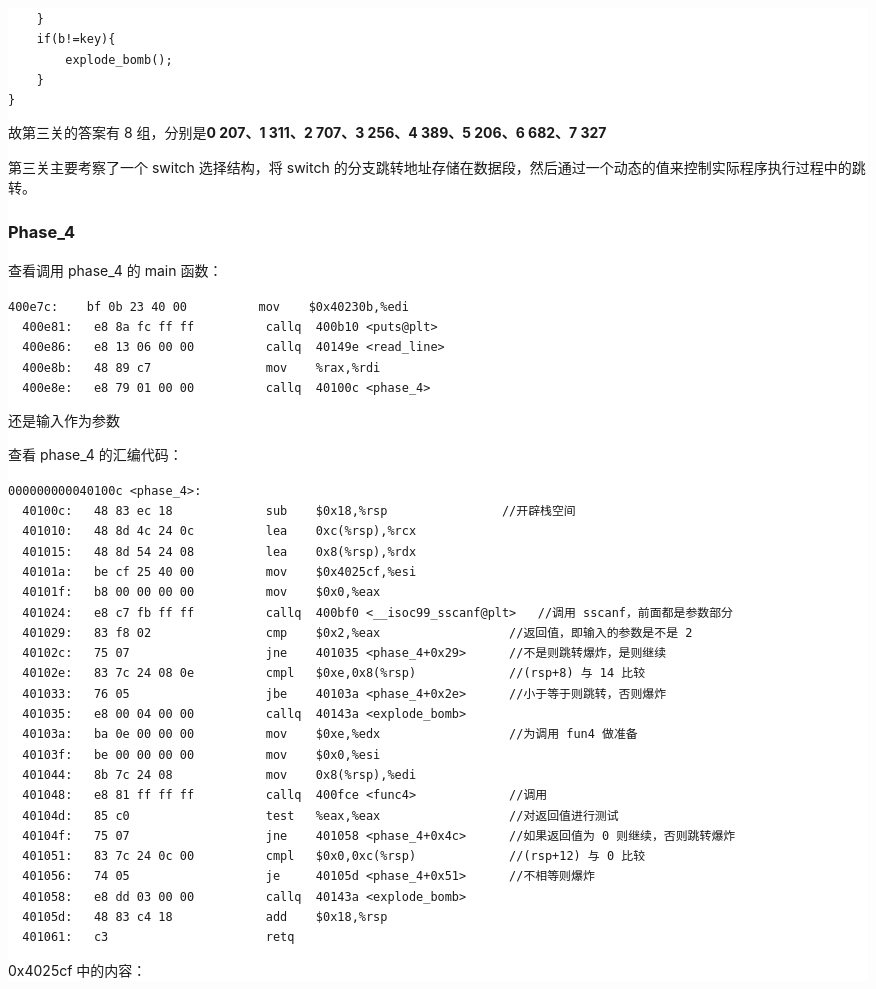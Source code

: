 ```plain
    }
    if(b!=key){
        explode_bomb();
    }
}
```

故第三关的答案有 8 组，分别是**0 207、1 311、2 707、3 256、4 389、5 206、6 682、7 327**

第三关主要考察了一个 switch 选择结构，将 switch 的分支跳转地址存储在数据段，然后通过一个动态的值来控制实际程序执行过程中的跳转。

### Phase\_4

查看调用 phase\_4 的 main 函数：

```plain
400e7c:    bf 0b 23 40 00          mov    $0x40230b,%edi
  400e81:   e8 8a fc ff ff          callq  400b10 <puts@plt>
  400e86:   e8 13 06 00 00          callq  40149e <read_line>
  400e8b:   48 89 c7                mov    %rax,%rdi
  400e8e:   e8 79 01 00 00          callq  40100c <phase_4>
```

还是输入作为参数

查看 phase\_4 的汇编代码：

```plain
000000000040100c <phase_4>:
  40100c:   48 83 ec 18             sub    $0x18,%rsp                //开辟栈空间
  401010:   48 8d 4c 24 0c          lea    0xc(%rsp),%rcx            
  401015:   48 8d 54 24 08          lea    0x8(%rsp),%rdx
  40101a:   be cf 25 40 00          mov    $0x4025cf,%esi
  40101f:   b8 00 00 00 00          mov    $0x0,%eax
  401024:   e8 c7 fb ff ff          callq  400bf0 <__isoc99_sscanf@plt>   //调用 sscanf，前面都是参数部分
  401029:   83 f8 02                cmp    $0x2,%eax                  //返回值，即输入的参数是不是 2
  40102c:   75 07                   jne    401035 <phase_4+0x29>      //不是则跳转爆炸，是则继续
  40102e:   83 7c 24 08 0e          cmpl   $0xe,0x8(%rsp)             //(rsp+8) 与 14 比较
  401033:   76 05                   jbe    40103a <phase_4+0x2e>      //小于等于则跳转，否则爆炸
  401035:   e8 00 04 00 00          callq  40143a <explode_bomb>
  40103a:   ba 0e 00 00 00          mov    $0xe,%edx                  //为调用 fun4 做准备
  40103f:   be 00 00 00 00          mov    $0x0,%esi
  401044:   8b 7c 24 08             mov    0x8(%rsp),%edi
  401048:   e8 81 ff ff ff          callq  400fce <func4>             //调用
  40104d:   85 c0                   test   %eax,%eax                  //对返回值进行测试
  40104f:   75 07                   jne    401058 <phase_4+0x4c>      //如果返回值为 0 则继续，否则跳转爆炸
  401051:   83 7c 24 0c 00          cmpl   $0x0,0xc(%rsp)             //(rsp+12) 与 0 比较
  401056:   74 05                   je     40105d <phase_4+0x51>      //不相等则爆炸
  401058:   e8 dd 03 00 00          callq  40143a <explode_bomb>
  40105d:   48 83 c4 18             add    $0x18,%rsp
  401061:   c3                      retq
```

0x4025cf 中的内容：
